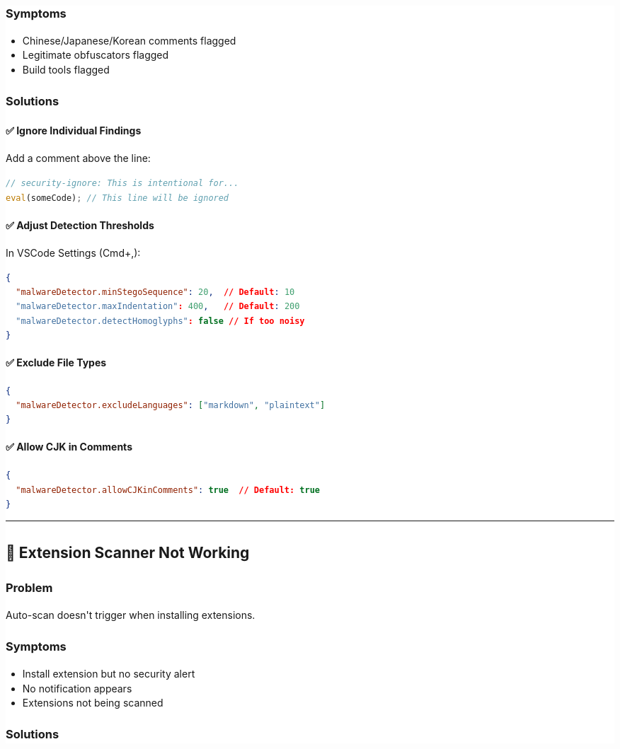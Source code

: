 ### Symptoms
- Chinese/Japanese/Korean comments flagged
- Legitimate obfuscators flagged
- Build tools flagged

### Solutions

#### ✅ Ignore Individual Findings
Add a comment above the line:
```javascript
// security-ignore: This is intentional for...
eval(someCode); // This line will be ignored
```

#### ✅ Adjust Detection Thresholds
In VSCode Settings (Cmd+,):
```json
{
  "malwareDetector.minStegoSequence": 20,  // Default: 10
  "malwareDetector.maxIndentation": 400,   // Default: 200
  "malwareDetector.detectHomoglyphs": false // If too noisy
}
```

#### ✅ Exclude File Types
```json
{
  "malwareDetector.excludeLanguages": ["markdown", "plaintext"]
}
```

#### ✅ Allow CJK in Comments
```json
{
  "malwareDetector.allowCJKinComments": true  // Default: true
}
```

---

## 🔴 Extension Scanner Not Working

### Problem
Auto-scan doesn't trigger when installing extensions.

### Symptoms
- Install extension but no security alert
- No notification appears
- Extensions not being scanned

### Solutions
